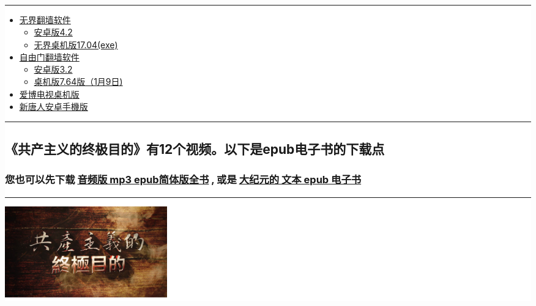 ******

+ <a href='https://github.com/dfchunsring/yue/blob/master/fga/um4.1.apk?raw=true'>无界翻墙软件</a>
    - <a href='https://github.com/dfchunsring/drdr/blob/master/fg/um4.2.apk?raw=true'>安卓版4.2</a>
    - <a href='https://github.com/dfchunsring/yue/blob/master/fq/u1704.exe?raw=true'>无界桌机版17.04(exe)</a>  
+ <a href='https://github.com/dfchunsring/yue/blob/master/fq/fg-32.zip?raw=true'>自由门翻墙软件</a>
    - <a href='https://github.com/dfchunsring/yue/blob/master/fq/fg-32.zip?raw=true'>安卓版3.2</a>
   - <a href='https://github.com/dfchunsring/yue/blob/master/fq/fg764p.zip?raw=true'>桌机版7.64版（1月9日)</a>
+ <a href='https://github.com/dfchunsring/drdr/blob/master/fg/Green_iPPOTV.exe?raw=true'>爱博电视桌机版</a>   
+ <a href='https://github.com/dfchunsring/yue/blob/master/fq/2.1.12sp1%20.iNTD_TV(apk)iNTD_TV.apk?raw=true'>新唐人安卓手機版</a>

******

## 《共产主义的终极目的》有12个视频。以下是epub电子书的下载点
### 您也可以先下载 [音频版 mp3 epub简体版全书](https://github.com/dfchunsring/yue/blob/master/epub/goalmp3Np.epub?raw=true) , 或是 [大纪元的 文本 epub 电子书](https://github.com/dfchunsring/yue/blob/master/downdoad/gbUltiGoalCmChina.epub?raw=true)
 
******

</td>
</tr>
<tr>
	<td><a href="https://github.com/dfchunsring/yue/blob/master/downdoad/ntdGoalCN1.epub?raw=true"><img src="https://github.com/dfchunsring/yue/blob/master/img/p8654841a650831227.jpg?raw=true" width="265"  border="0" alt=""></a></td>